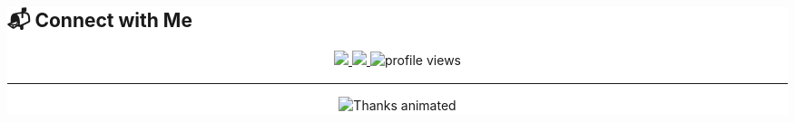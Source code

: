 ## 📬 Connect with Me

<p align="center">
  <a href="mailto:jawaan25fcrit@gmail.com">
    <img src="https://img.shields.io/badge/Email-jawaan25fcrit@gmail.com-red?style=for-the-badge&logo=gmail&logoColor=white" />
  </a>
  <a href="https://www.linkedin.com/in/jawaan-santh-8519a3355">
    <img src="https://img.shields.io/badge/LinkedIn-Jawaan_Santh-0077B5?style=for-the-badge&logo=linkedin&logoColor=white" />
  </a>
  <img src="https://komarev.com/ghpvc/?username=jawaanquizziz&style=for-the-badge&color=brightgreen" alt="profile views" />
</p>

---

<p align="center">
  <img src="https://readme-typing-svg.demolab.com?font=Fira+Code&size=22&pause=700&color=3BAFDA&center=true&vCenter=true&width=600&lines=Thanks+for+visiting!;Let%27s+connect+and+build+something+great." alt="Thanks animated" />
</p>
